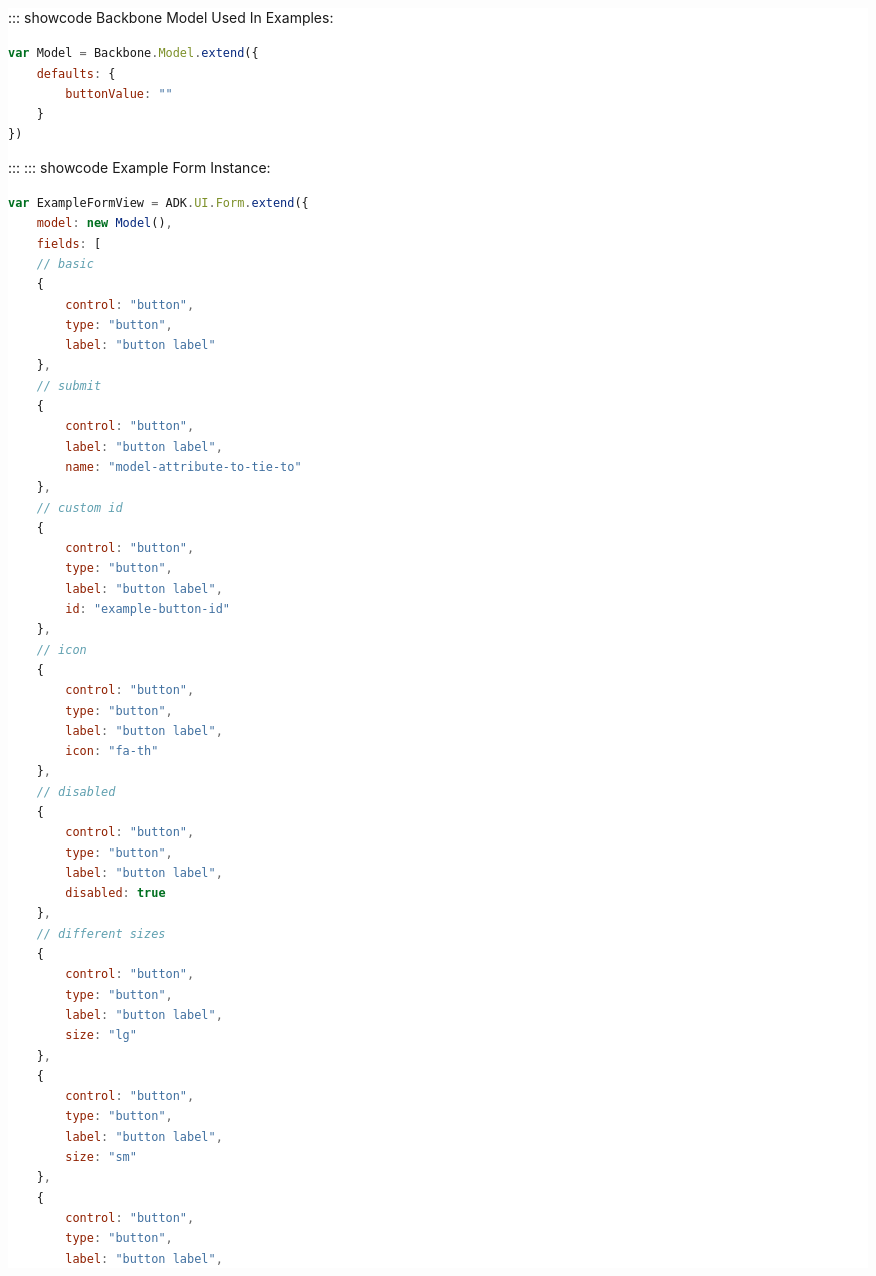 ::: showcode Backbone Model Used In Examples:
```JavaScript
var Model = Backbone.Model.extend({
    defaults: {
        buttonValue: ""
    }
})
```
:::
::: showcode Example Form Instance:
```JavaScript
var ExampleFormView = ADK.UI.Form.extend({
    model: new Model(),
    fields: [
    // basic
    {
        control: "button",
        type: "button",
        label: "button label"
    },
    // submit
    {
        control: "button",
        label: "button label",
        name: "model-attribute-to-tie-to"
    },
    // custom id
    {
        control: "button",
        type: "button",
        label: "button label",
        id: "example-button-id"
    },
    // icon
    {
        control: "button",
        type: "button",
        label: "button label",
        icon: "fa-th"
    },
    // disabled
    {
        control: "button",
        type: "button",
        label: "button label",
        disabled: true
    },
    // different sizes
    {
        control: "button",
        type: "button",
        label: "button label",
        size: "lg"
    },
    {
        control: "button",
        type: "button",
        label: "button label",
        size: "sm"
    },
    {
        control: "button",
        type: "button",
        label: "button label",
```